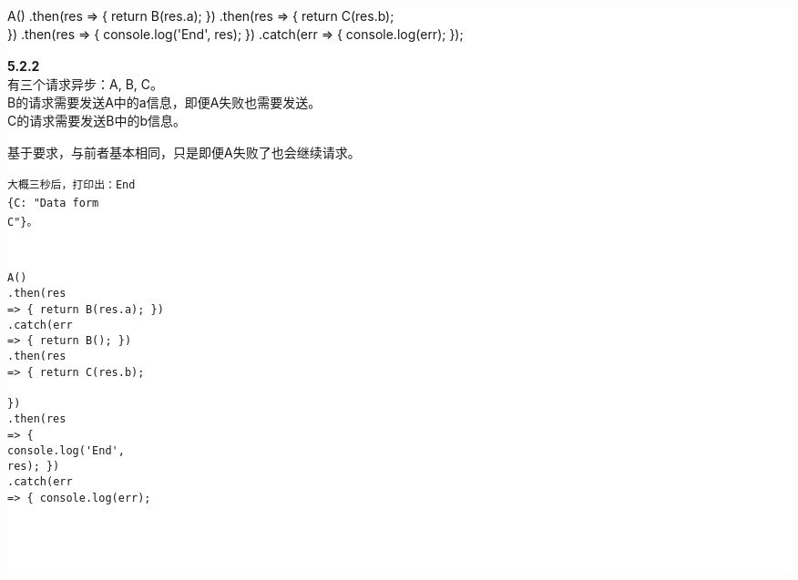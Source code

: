 A()
.then(<span class="hljs-function"><span class="hljs-params">res</span> =&gt;</span> {
  <span class="hljs-keyword">return</span> B(res.a);
})
.then(<span class="hljs-function"><span class="hljs-params">res</span> =&gt;</span> {
  <span class="hljs-keyword">return</span> C(res.b);  
})
.then(<span class="hljs-function"><span class="hljs-params">res</span> =&gt;</span> {
  <span class="hljs-built_in">console</span>.log(<span class="hljs-string">&apos;End&apos;</span>, res);
})
.catch(<span class="hljs-function"><span class="hljs-params">err</span> =&gt;</span> {
  <span class="hljs-built_in">console</span>.log(err);
});</code></pre><p><strong>5.2.2</strong><br>&#x6709;&#x4E09;&#x4E2A;&#x8BF7;&#x6C42;&#x5F02;&#x6B65;&#xFF1A;A, B, C&#x3002;<br>B&#x7684;&#x8BF7;&#x6C42;&#x9700;&#x8981;&#x53D1;&#x9001;A&#x4E2D;&#x7684;a&#x4FE1;&#x606F;&#xFF0C;&#x5373;&#x4FBF;A&#x5931;&#x8D25;&#x4E5F;&#x9700;&#x8981;&#x53D1;&#x9001;&#x3002;<br>C&#x7684;&#x8BF7;&#x6C42;&#x9700;&#x8981;&#x53D1;&#x9001;B&#x4E2D;&#x7684;b&#x4FE1;&#x606F;&#x3002;</p><p>&#x57FA;&#x4E8E;&#x8981;&#x6C42;&#xFF0C;&#x4E0E;&#x524D;&#x8005;&#x57FA;&#x672C;&#x76F8;&#x540C;&#xFF0C;&#x53EA;&#x662F;&#x5373;&#x4FBF;A&#x5931;&#x8D25;&#x4E86;&#x4E5F;&#x4F1A;&#x7EE7;&#x7EED;&#x8BF7;&#x6C42;&#x3002;</p><div class="widget-codetool" style="display:none"><div class="widget-codetool--inner"><span class="selectCode code-tool" data-toggle="tooltip" data-placement="top" title="" data-original-title="&#x5168;&#x9009;"></span> <span type="button" class="copyCode code-tool" data-toggle="tooltip" data-placement="top" data-clipboard-text="&#x5927;&#x6982;&#x4E09;&#x79D2;&#x540E;&#xFF0C;&#x6253;&#x5370;&#x51FA;&#xFF1A;End {C: &quot;Data form C&quot;}&#x3002;

A()
.then(res =&gt; {
  return B(res.a);
})
.catch(err =&gt; {
  return B();
})
.then(res =&gt; {
  return C(res.b);  
})
.then(res =&gt; {
  console.log(&apos;End&apos;, res);
})
.catch(err =&gt; {
  console.log(err);
});" title="" data-original-title="&#x590D;&#x5236;"></span> <span type="button" class="saveToNote code-tool" data-toggle="tooltip" data-placement="top" title="" data-original-title="&#x653E;&#x8FDB;&#x7B14;&#x8BB0;"></span></div></div><pre class="javascript hljs"><code class="js">&#x5927;&#x6982;&#x4E09;&#x79D2;&#x540E;&#xFF0C;&#x6253;&#x5370;&#x51FA;&#xFF1A;End {<span class="hljs-attr">C</span>: <span class="hljs-string">&quot;Data form C&quot;</span>}&#x3002;

A()
.then(<span class="hljs-function"><span class="hljs-params">res</span> =&gt;</span> {
  <span class="hljs-keyword">return</span> B(res.a);
})
.catch(<span class="hljs-function"><span class="hljs-params">err</span> =&gt;</span> {
  <span class="hljs-keyword">return</span> B();
})
.then(<span class="hljs-function"><span class="hljs-params">res</span> =&gt;</span> {
  <span class="hljs-keyword">return</span> C(res.b);  
})
.then(<span class="hljs-function"><span class="hljs-params">res</span> =&gt;</span> {
  <span class="hljs-built_in">console</span>.log(<span class="hljs-string">&apos;End&apos;</span>, res);
})
.catch(<span class="hljs-function"><span class="hljs-params">err</span> =&gt;</span> {
  <span class="hljs-built_in">console</span>.log(err);